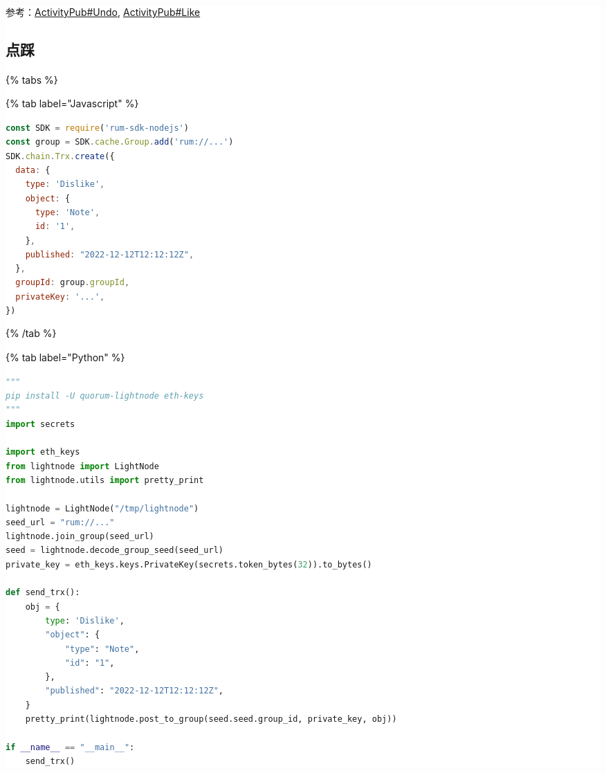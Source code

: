 参考：[ActivityPub#Undo](https://www.w3.org/TR/activitystreams-vocabulary/#dfn-undo), [ActivityPub#Like](https://www.w3.org/TR/activitystreams-vocabulary/#dfn-like)

## 点踩

{% tabs %}

{% tab label="Javascript" %}

```javascript
const SDK = require('rum-sdk-nodejs')
const group = SDK.cache.Group.add('rum://...')
SDK.chain.Trx.create({
  data: {
    type: 'Dislike',
    object: {
      type: 'Note',
      id: '1',
    },
    published: "2022-12-12T12:12:12Z",
  },
  groupId: group.groupId,
  privateKey: '...',
})
```

{% /tab %}

{% tab label="Python" %}

```python
"""
pip install -U quorum-lightnode eth-keys
"""
import secrets

import eth_keys
from lightnode import LightNode
from lightnode.utils import pretty_print

lightnode = LightNode("/tmp/lightnode")
seed_url = "rum://..."
lightnode.join_group(seed_url)
seed = lightnode.decode_group_seed(seed_url)
private_key = eth_keys.keys.PrivateKey(secrets.token_bytes(32)).to_bytes()

def send_trx():
    obj = {
        type: 'Dislike',
        "object": {
            "type": "Note",
            "id": "1",
        },
        "published": "2022-12-12T12:12:12Z",
    }
    pretty_print(lightnode.post_to_group(seed.seed.group_id, private_key, obj))

if __name__ == "__main__":
    send_trx()
```
